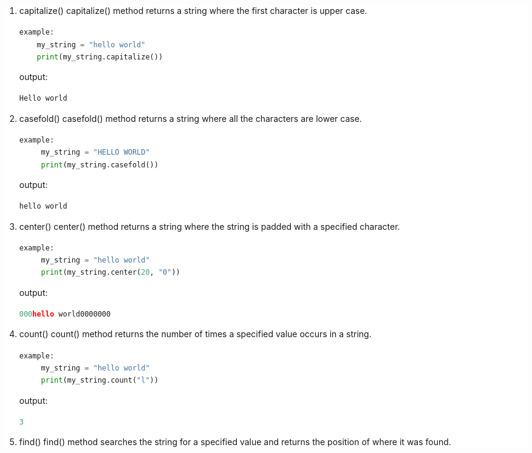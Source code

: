1. capitalize()
   capitalize() method returns a string where the first character is upper case.

   ```python
   example:
       my_string = "hello world"
       print(my_string.capitalize())
   ```

   output:

   ```python
   Hello world
   ```

2. casefold()
   casefold() method returns a string where all the characters are lower case.

   ```python
   example:
        my_string = "HELLO WORLD"
        print(my_string.casefold())
   ```

   output:

   ```python
   hello world
   ```

3. center()
   center() method returns a string where the string is padded with a specified character.

   ```python
   example:
        my_string = "hello world"
        print(my_string.center(20, "0"))
   ```

   output:

   ```python
   000hello world0000000
   ```

4. count()
   count() method returns the number of times a specified value occurs in a string.

   ```python
   example:
        my_string = "hello world"
        print(my_string.count("l"))
   ```

   output:

   ```python
   3
   ```

5. find()
   find() method searches the string for a specified value and returns the position of where it was found.
